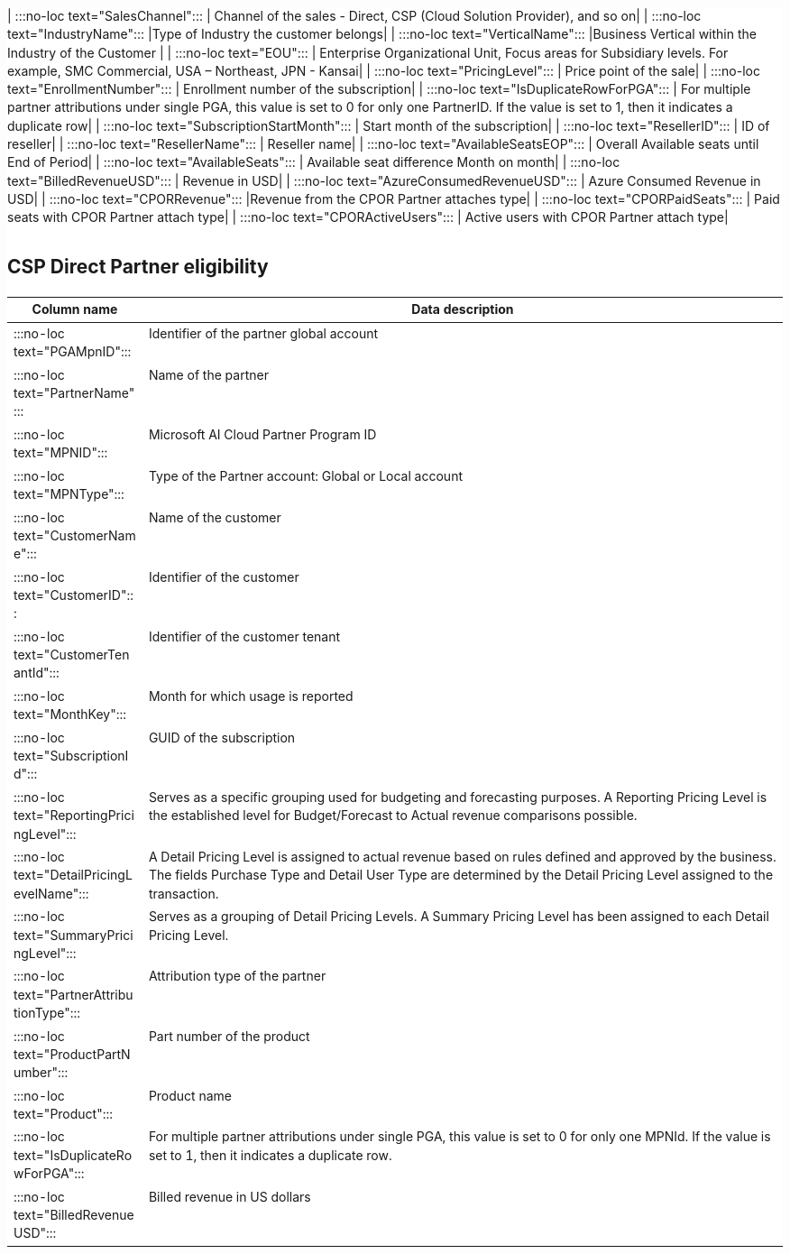 | :::no-loc text="SalesChannel"::: | Channel of the sales - Direct, CSP (Cloud Solution Provider), and so on|
| :::no-loc text="IndustryName"::: |Type of Industry the customer belongs|
| :::no-loc text="VerticalName"::: |Business Vertical within the Industry of the Customer |
| :::no-loc text="EOU"::: | Enterprise Organizational Unit, Focus areas for Subsidiary levels. For example, SMC Commercial, USA – Northeast, JPN - Kansai|
| :::no-loc text="PricingLevel"::: | Price point of the sale|
| :::no-loc text="EnrollmentNumber"::: | Enrollment number of the subscription|
| :::no-loc text="IsDuplicateRowForPGA"::: | For multiple partner attributions under single PGA, this value is set to 0 for only one PartnerID. If the value is set to 1, then it indicates a duplicate row|
| :::no-loc text="SubscriptionStartMonth"::: | Start month of the subscription|
| :::no-loc text="ResellerID"::: | ID of reseller|
| :::no-loc text="ResellerName"::: | Reseller name|
| :::no-loc text="AvailableSeatsEOP"::: | Overall Available seats until End of Period|
| :::no-loc text="AvailableSeats"::: | Available seat difference Month on month|
| :::no-loc text="BilledRevenueUSD"::: | Revenue in USD|
| :::no-loc text="AzureConsumedRevenueUSD"::: | Azure Consumed Revenue in USD|
| :::no-loc text="CPORRevenue"::: |Revenue from the CPOR Partner attaches type|
| :::no-loc text="CPORPaidSeats"::: | Paid seats with CPOR Partner attach type|
| :::no-loc text="CPORActiveUsers"::: | Active users with CPOR Partner attach type|

## CSP Direct Partner eligibility

| Column name | Data description |
|---------|----------|
| :::no-loc text="PGAMpnID"::: | Identifier of the partner global account
| :::no-loc text="PartnerName"::: |Name of the partner
| :::no-loc text="MPNID"::: |Microsoft AI Cloud Partner Program ID
| :::no-loc text="MPNType"::: |Type of the Partner account: Global or Local account
| :::no-loc text="CustomerName"::: |Name of the customer
| :::no-loc text="CustomerID"::: |Identifier of the customer
| :::no-loc text="CustomerTenantId"::: |Identifier of the customer tenant
| :::no-loc text="MonthKey"::: |Month for which usage is reported
| :::no-loc text="SubscriptionId"::: |GUID of the subscription
| :::no-loc text="ReportingPricingLevel"::: | Serves as a specific grouping used for budgeting and forecasting purposes. A Reporting Pricing Level is the established level for Budget/Forecast to Actual revenue comparisons possible.
| :::no-loc text="DetailPricingLevelName"::: |A Detail Pricing Level is assigned to actual revenue based on rules defined and approved by the business. The fields Purchase Type and Detail User Type are determined by the Detail Pricing Level assigned to the transaction.
| :::no-loc text="SummaryPricingLevel"::: |Serves as a grouping of Detail Pricing Levels. A Summary Pricing Level has been assigned to each Detail Pricing Level.
| :::no-loc text="PartnerAttributionType"::: |Attribution type of the partner
| :::no-loc text="ProductPartNumber"::: |Part number of the product
| :::no-loc text="Product"::: |Product name
| :::no-loc text="IsDuplicateRowForPGA"::: |For multiple partner attributions under single PGA, this value is set to 0 for only one MPNId. If the value is set to 1, then it indicates a duplicate row.
| :::no-loc text="BilledRevenueUSD"::: |Billed revenue in US dollars
